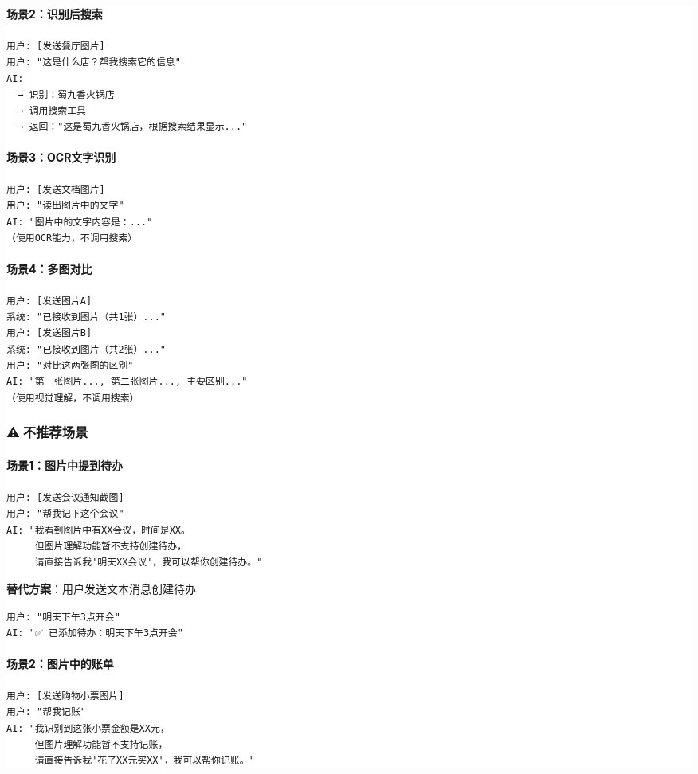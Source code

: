 #### 场景2：识别后搜索
```
用户: [发送餐厅图片]
用户: "这是什么店？帮我搜索它的信息"
AI:
  → 识别：蜀九香火锅店
  → 调用搜索工具
  → 返回："这是蜀九香火锅店，根据搜索结果显示..."
```

#### 场景3：OCR文字识别
```
用户: [发送文档图片]
用户: "读出图片中的文字"
AI: "图片中的文字内容是：..."
（使用OCR能力，不调用搜索）
```

#### 场景4：多图对比
```
用户: [发送图片A]
系统: "已接收到图片（共1张）..."
用户: [发送图片B]
系统: "已接收到图片（共2张）..."
用户: "对比这两张图的区别"
AI: "第一张图片..., 第二张图片..., 主要区别..."
（使用视觉理解，不调用搜索）
```

### ⚠️ 不推荐场景

#### 场景1：图片中提到待办
```
用户: [发送会议通知截图]
用户: "帮我记下这个会议"
AI: "我看到图片中有XX会议，时间是XX。
     但图片理解功能暂不支持创建待办，
     请直接告诉我'明天XX会议'，我可以帮你创建待办。"
```

**替代方案**：用户发送文本消息创建待办
```
用户: "明天下午3点开会"
AI: "✅ 已添加待办：明天下午3点开会"
```

#### 场景2：图片中的账单
```
用户: [发送购物小票图片]
用户: "帮我记账"
AI: "我识别到这张小票金额是XX元，
     但图片理解功能暂不支持记账，
     请直接告诉我'花了XX元买XX'，我可以帮你记账。"
```
